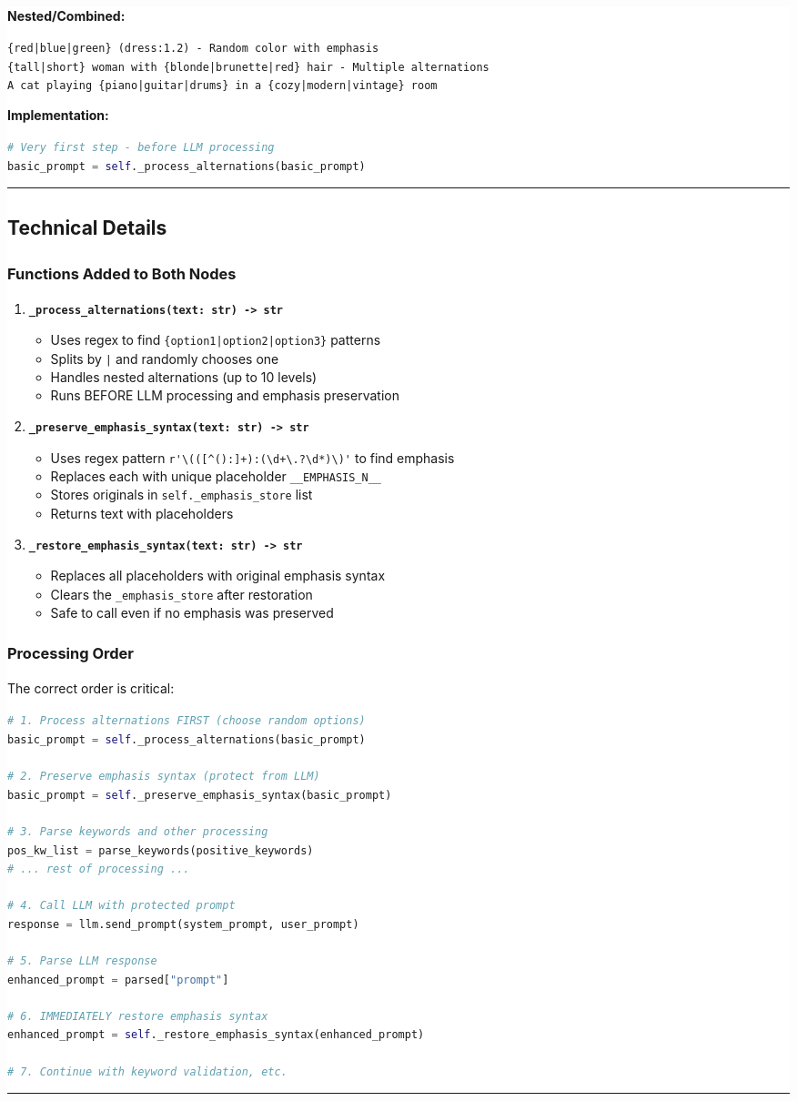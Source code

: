 **Nested/Combined:**
```
{red|blue|green} (dress:1.2) - Random color with emphasis
{tall|short} woman with {blonde|brunette|red} hair - Multiple alternations
A cat playing {piano|guitar|drums} in a {cozy|modern|vintage} room
```

**Implementation:**
```python
# Very first step - before LLM processing
basic_prompt = self._process_alternations(basic_prompt)
```

---

## Technical Details

### Functions Added to Both Nodes

1. **`_process_alternations(text: str) -> str`**
   - Uses regex to find `{option1|option2|option3}` patterns
   - Splits by `|` and randomly chooses one
   - Handles nested alternations (up to 10 levels)
   - Runs BEFORE LLM processing and emphasis preservation

2. **`_preserve_emphasis_syntax(text: str) -> str`**
   - Uses regex pattern `r'\(([^():]+):(\d+\.?\d*)\)'` to find emphasis
   - Replaces each with unique placeholder `__EMPHASIS_N__`
   - Stores originals in `self._emphasis_store` list
   - Returns text with placeholders

3. **`_restore_emphasis_syntax(text: str) -> str`**
   - Replaces all placeholders with original emphasis syntax
   - Clears the `_emphasis_store` after restoration
   - Safe to call even if no emphasis was preserved

### Processing Order

The correct order is critical:

```python
# 1. Process alternations FIRST (choose random options)
basic_prompt = self._process_alternations(basic_prompt)

# 2. Preserve emphasis syntax (protect from LLM)
basic_prompt = self._preserve_emphasis_syntax(basic_prompt)

# 3. Parse keywords and other processing
pos_kw_list = parse_keywords(positive_keywords)
# ... rest of processing ...

# 4. Call LLM with protected prompt
response = llm.send_prompt(system_prompt, user_prompt)

# 5. Parse LLM response
enhanced_prompt = parsed["prompt"]

# 6. IMMEDIATELY restore emphasis syntax
enhanced_prompt = self._restore_emphasis_syntax(enhanced_prompt)

# 7. Continue with keyword validation, etc.
```

---